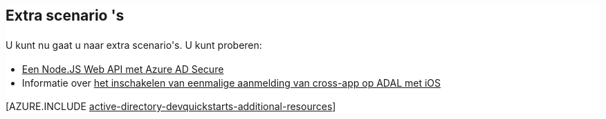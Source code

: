 ## <a name="additional-scenarios"></a>Extra scenario 's
U kunt nu gaat u naar extra scenario's.  U kunt proberen:

- [Een Node.JS Web API met Azure AD Secure](active-directory-devquickstarts-webapi-nodejs.md)
- Informatie over [het inschakelen van eenmalige aanmelding van cross-app op ADAL met iOS](active-directory-sso-ios.md)  

[AZURE.INCLUDE [active-directory-devquickstarts-additional-resources](../../includes/active-directory-devquickstarts-additional-resources.md)]
